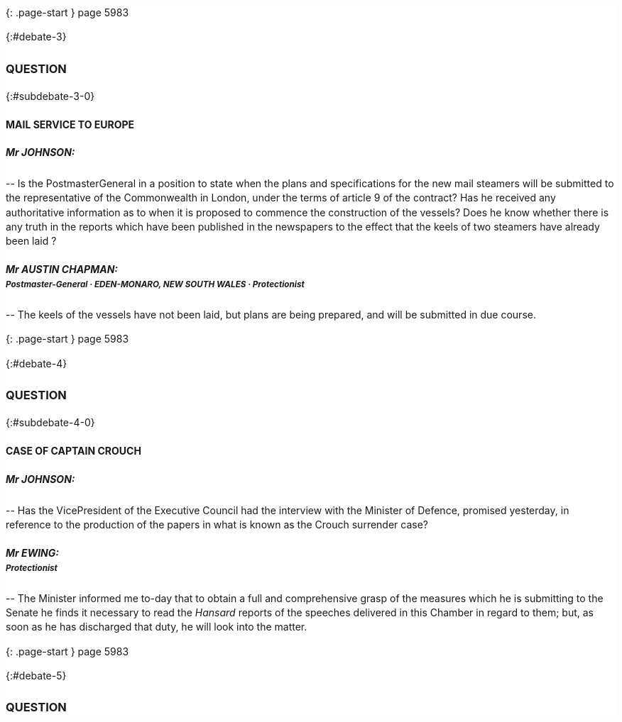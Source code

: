 {: .page-start }
page 5983

{:#debate-3}
### QUESTION

{:#subdebate-3-0}
#### MAIL SERVICE TO EUROPE

##### Mr JOHNSON:

-- Is the PostmasterGeneral in a position to state when the plans and specifications for the new mail steamers will be submitted to the representative of the Commonwealth in London, under the terms of article 9 of the contract? Has he received any authoritative information as to when it is proposed to commence the construction of the vessels? Does he know whether there is any truth in the reports which have been published in the newspapers to the effect that the keels of two steamers have already been laid ? 

##### Mr AUSTIN CHAPMAN:<br><small class="text-muted">Postmaster-General &middot; EDEN-MONARO, NEW SOUTH WALES &middot; Protectionist</small>

-- The keels of the vessels have not been laid, but plans are being prepared, and will be submitted in due course. 

{: .page-start }
page 5983

{:#debate-4}
### QUESTION

{:#subdebate-4-0}
#### CASE OF CAPTAIN CROUCH

##### Mr JOHNSON:

-- Has the VicePresident of the Executive Council had the interview with the Minister of Defence, promised yesterday, in reference to the production of the papers in what is known as the Crouch surrender case? 

##### Mr EWING:<br><small class="text-muted">Protectionist</small>

-- The Minister informed me to-day that to obtain a full and comprehensive grasp of the measures which he is submitting to the Senate he finds it necessary to read the  *Hansard*  reports of the speeches delivered in this Chamber in regard to them; but, as soon as he has discharged that duty, he will look into the matter. 

{: .page-start }
page 5983

{:#debate-5}
### QUESTION
